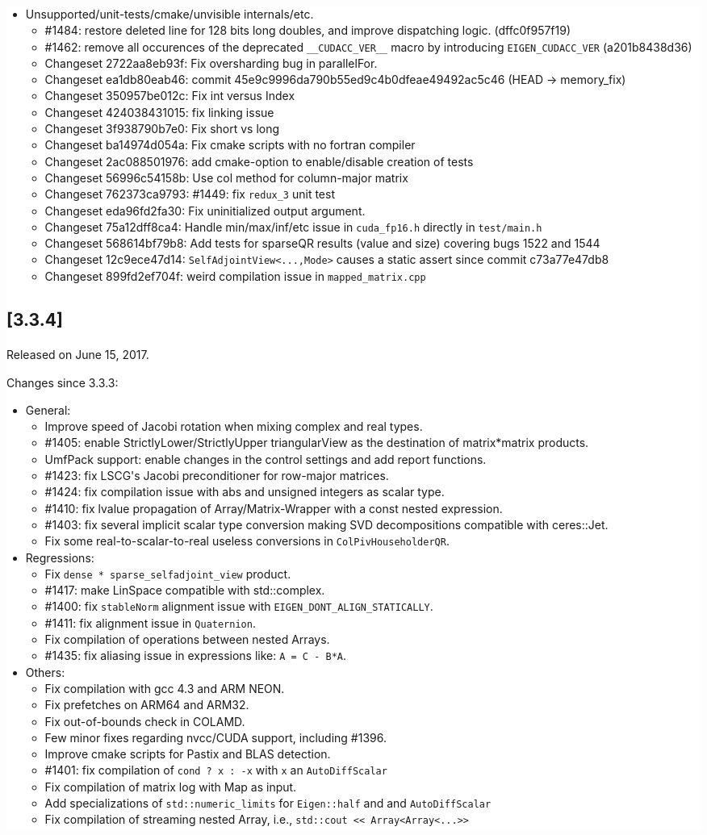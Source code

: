 * Unsupported/unit-tests/cmake/unvisible internals/etc.
  * #1484: restore deleted line for 128 bits long doubles, and improve dispatching logic. (dffc0f957f19)
  * #1462: remove all occurences of the deprecated `__CUDACC_VER__` macro by introducing `EIGEN_CUDACC_VER` (a201b8438d36)
  * Changeset 2722aa8eb93f: Fix oversharding bug in parallelFor.
  * Changeset ea1db80eab46: commit 45e9c9996da790b55ed9c4b0dfeae49492ac5c46 (HEAD -> memory_fix)
  * Changeset 350957be012c: Fix int versus Index
  * Changeset 424038431015: fix linking issue
  * Changeset 3f938790b7e0: Fix short vs long
  * Changeset ba14974d054a: Fix cmake scripts with no fortran compiler
  * Changeset 2ac088501976: add cmake-option to enable/disable creation of tests
  * Changeset 56996c54158b: Use col method for column-major matrix
  * Changeset 762373ca9793: #1449: fix `redux_3` unit test
  * Changeset eda96fd2fa30: Fix uninitialized output argument.
  * Changeset 75a12dff8ca4: Handle min/max/inf/etc issue in `cuda_fp16.h` directly in `test/main.h`
  * Changeset 568614bf79b8: Add tests for sparseQR results (value and size) covering bugs 1522 and 1544
  * Changeset 12c9ece47d14: `SelfAdjointView<...,Mode>` causes a static assert since commit c73a77e47db8
  * Changeset 899fd2ef704f: weird compilation issue in `mapped_matrix.cpp`

## [3.3.4]

Released on June 15, 2017.

Changes since 3.3.3:

* General:
  * Improve speed of Jacobi rotation when mixing complex and real types.
  * #1405: enable StrictlyLower/StrictlyUpper triangularView as the destination of matrix*matrix products.
  * UmfPack support: enable changes in the control settings and add report functions.
  * #1423: fix LSCG's Jacobi preconditioner for row-major matrices.
  * #1424: fix compilation issue with abs and unsigned integers as scalar type.
  * #1410: fix lvalue propagation of Array/Matrix-Wrapper with a const nested expression.
  * #1403: fix several implicit scalar type conversion making SVD decompositions compatible with ceres::Jet.
  * Fix some real-to-scalar-to-real useless conversions in `ColPivHouseholderQR`.
* Regressions:
  * Fix `dense * sparse_selfadjoint_view` product.
  * #1417: make LinSpace compatible with std::complex.
  * #1400: fix `stableNorm` alignment issue with `EIGEN_DONT_ALIGN_STATICALLY`.
  * #1411: fix alignment issue in `Quaternion`.
  * Fix compilation of operations between nested Arrays.
  * #1435: fix aliasing issue in expressions like: `A = C - B*A`.
* Others:
  * Fix compilation with gcc 4.3 and ARM NEON.
  * Fix prefetches on ARM64 and ARM32.
  * Fix out-of-bounds check in COLAMD.
  * Few minor fixes regarding nvcc/CUDA support, including #1396.
  * Improve cmake scripts for Pastix and BLAS detection.
  * #1401: fix compilation of `cond ? x : -x` with `x` an `AutoDiffScalar`
  * Fix compilation of matrix log with Map as input.
  * Add specializations of `std::numeric_limits` for `Eigen::half` and and `AutoDiffScalar`
  * Fix compilation of streaming nested Array, i.e., `std::cout << Array<Array<...>>`
